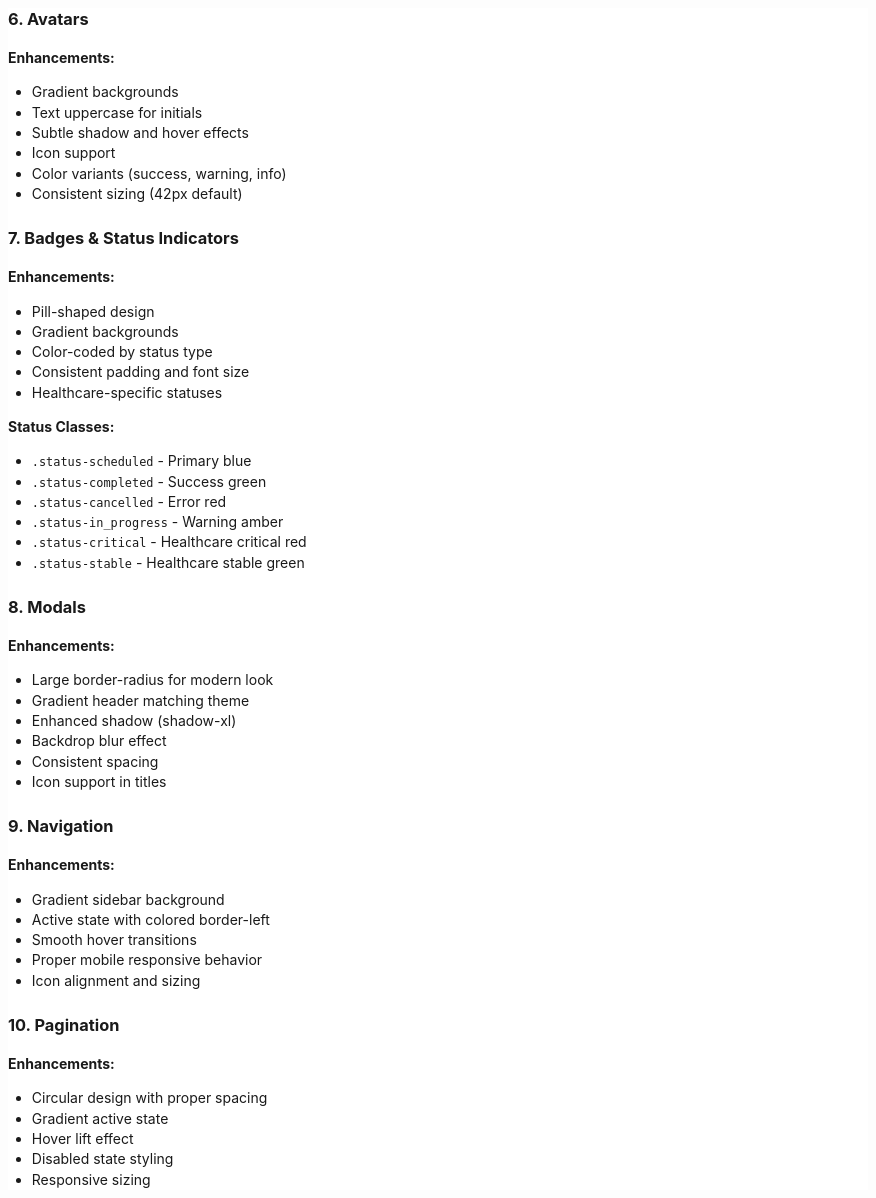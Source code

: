 ### 6. Avatars
**Enhancements:**
- Gradient backgrounds
- Text uppercase for initials
- Subtle shadow and hover effects
- Icon support
- Color variants (success, warning, info)
- Consistent sizing (42px default)

### 7. Badges & Status Indicators
**Enhancements:**
- Pill-shaped design
- Gradient backgrounds
- Color-coded by status type
- Consistent padding and font size
- Healthcare-specific statuses

**Status Classes:**
- `.status-scheduled` - Primary blue
- `.status-completed` - Success green
- `.status-cancelled` - Error red
- `.status-in_progress` - Warning amber
- `.status-critical` - Healthcare critical red
- `.status-stable` - Healthcare stable green

### 8. Modals
**Enhancements:**
- Large border-radius for modern look
- Gradient header matching theme
- Enhanced shadow (shadow-xl)
- Backdrop blur effect
- Consistent spacing
- Icon support in titles

### 9. Navigation
**Enhancements:**
- Gradient sidebar background
- Active state with colored border-left
- Smooth hover transitions
- Proper mobile responsive behavior
- Icon alignment and sizing

### 10. Pagination
**Enhancements:**
- Circular design with proper spacing
- Gradient active state
- Hover lift effect
- Disabled state styling
- Responsive sizing
